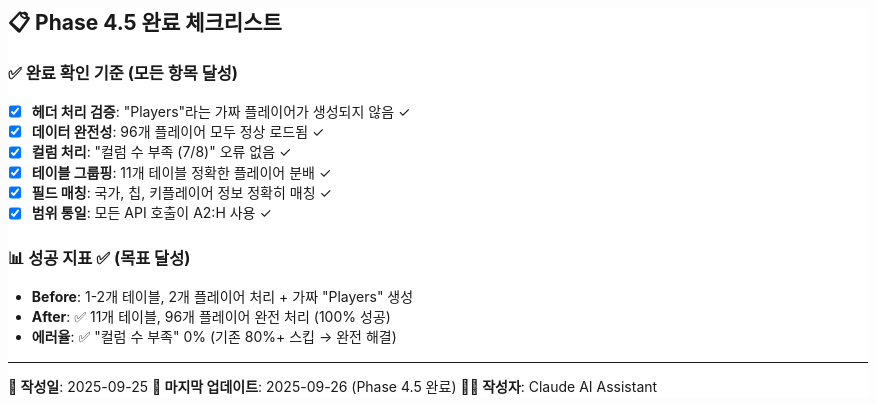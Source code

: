 
## 📋 **Phase 4.5 완료 체크리스트**

### ✅ **완료 확인 기준** (모든 항목 달성)
- [x] **헤더 처리 검증**: "Players"라는 가짜 플레이어가 생성되지 않음 ✓
- [x] **데이터 완전성**: 96개 플레이어 모두 정상 로드됨 ✓
- [x] **컬럼 처리**: "컬럼 수 부족 (7/8)" 오류 없음 ✓
- [x] **테이블 그룹핑**: 11개 테이블 정확한 플레이어 분배 ✓
- [x] **필드 매칭**: 국가, 칩, 키플레이어 정보 정확히 매칭 ✓
- [x] **범위 통일**: 모든 API 호출이 A2:H 사용 ✓

### 📊 **성공 지표** ✅ (목표 달성)
- **Before**: 1-2개 테이블, 2개 플레이어 처리 + 가짜 "Players" 생성
- **After**: ✅ 11개 테이블, 96개 플레이어 완전 처리 (100% 성공)
- **에러율**: ✅ "컬럼 수 부족" 0% (기존 80%+ 스킵 → 완전 해결)

---

**📅 작성일**: 2025-09-25
**🔄 마지막 업데이트**: 2025-09-26 (Phase 4.5 완료)
**👨‍💻 작성자**: Claude AI Assistant
